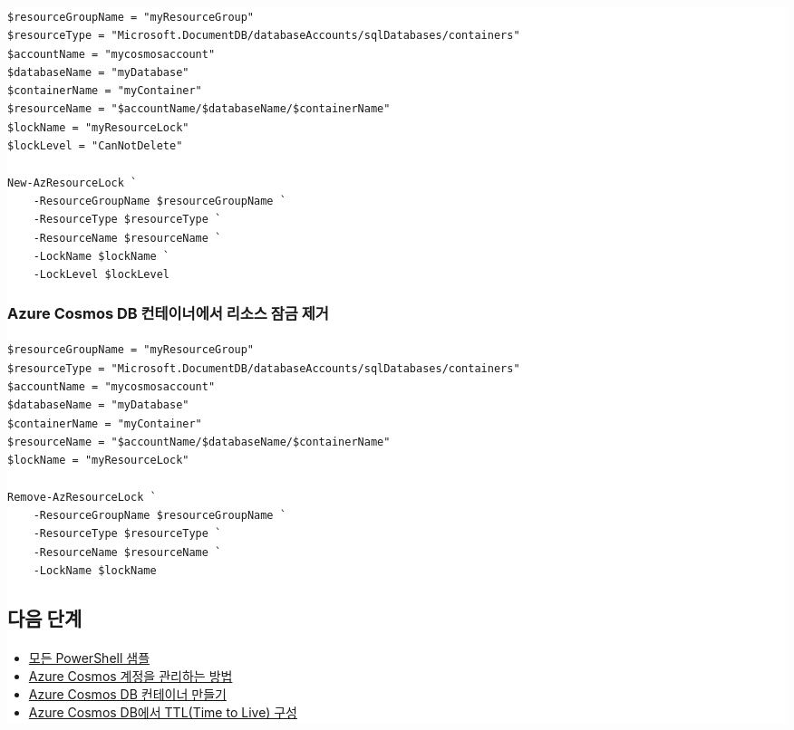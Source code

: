 ```azurepowershell-interactive
$resourceGroupName = "myResourceGroup"
$resourceType = "Microsoft.DocumentDB/databaseAccounts/sqlDatabases/containers"
$accountName = "mycosmosaccount"
$databaseName = "myDatabase"
$containerName = "myContainer"
$resourceName = "$accountName/$databaseName/$containerName"
$lockName = "myResourceLock"
$lockLevel = "CanNotDelete"

New-AzResourceLock `
    -ResourceGroupName $resourceGroupName `
    -ResourceType $resourceType `
    -ResourceName $resourceName `
    -LockName $lockName `
    -LockLevel $lockLevel
```

### <a name="remove-a-resource-lock-on-an-azure-cosmos-db-container"></a><a id="remove-container-lock"></a>Azure Cosmos DB 컨테이너에서 리소스 잠금 제거

```azurepowershell-interactive
$resourceGroupName = "myResourceGroup"
$resourceType = "Microsoft.DocumentDB/databaseAccounts/sqlDatabases/containers"
$accountName = "mycosmosaccount"
$databaseName = "myDatabase"
$containerName = "myContainer"
$resourceName = "$accountName/$databaseName/$containerName"
$lockName = "myResourceLock"

Remove-AzResourceLock `
    -ResourceGroupName $resourceGroupName `
    -ResourceType $resourceType `
    -ResourceName $resourceName `
    -LockName $lockName
```

## <a name="next-steps"></a>다음 단계

* [모든 PowerShell 샘플](powershell-samples.md)
* [Azure Cosmos 계정을 관리하는 방법](how-to-manage-database-account.md)
* [Azure Cosmos DB 컨테이너 만들기](how-to-create-container.md)
* [Azure Cosmos DB에서 TTL(Time to Live) 구성](how-to-time-to-live.md)



[powershell-install-configure]: /powershell/azure/
[scaling-globally]: distribute-data-globally.md#EnableGlobalDistribution
[distribute-data-globally]: distribute-data-globally.md
[azure-resource-groups]: ../azure-resource-manager/management/overview.md#resource-groups
[azure-resource-tags]: ../azure-resource-manager/management/tag-resources.md
[rp-rest-api]: /rest/api/cosmos-db-resource-provider/
